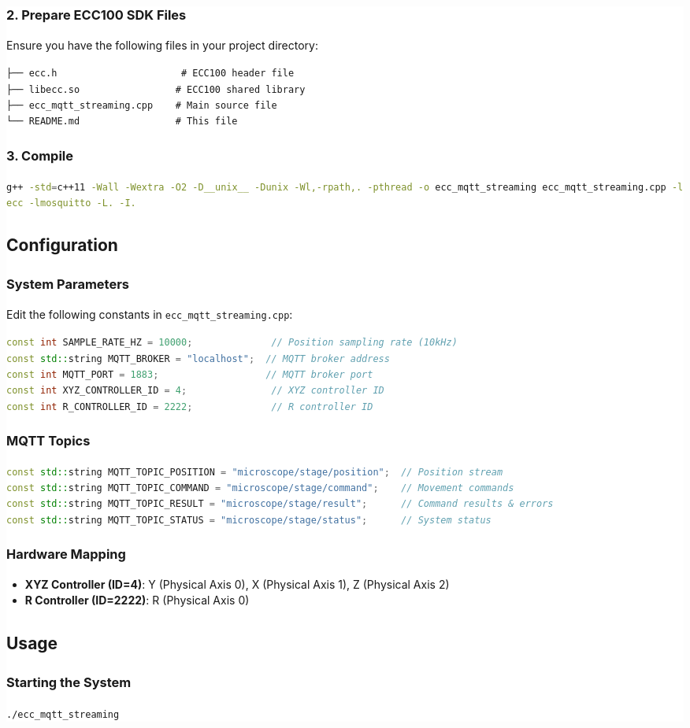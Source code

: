 ### 2. Prepare ECC100 SDK Files

Ensure you have the following files in your project directory:
```
├── ecc.h                      # ECC100 header file
├── libecc.so                 # ECC100 shared library  
├── ecc_mqtt_streaming.cpp    # Main source file
└── README.md                 # This file
```

### 3. Compile

```bash
g++ -std=c++11 -Wall -Wextra -O2 -D__unix__ -Dunix -Wl,-rpath,. -pthread -o ecc_mqtt_streaming ecc_mqtt_streaming.cpp -lecc -lmosquitto -L. -I.
```

## Configuration

### System Parameters

Edit the following constants in `ecc_mqtt_streaming.cpp`:

```cpp
const int SAMPLE_RATE_HZ = 10000;              // Position sampling rate (10kHz)
const std::string MQTT_BROKER = "localhost";  // MQTT broker address
const int MQTT_PORT = 1883;                   // MQTT broker port
const int XYZ_CONTROLLER_ID = 4;               // XYZ controller ID
const int R_CONTROLLER_ID = 2222;              // R controller ID
```

### MQTT Topics

```cpp
const std::string MQTT_TOPIC_POSITION = "microscope/stage/position";  // Position stream
const std::string MQTT_TOPIC_COMMAND = "microscope/stage/command";    // Movement commands
const std::string MQTT_TOPIC_RESULT = "microscope/stage/result";      // Command results & errors
const std::string MQTT_TOPIC_STATUS = "microscope/stage/status";      // System status
```

### Hardware Mapping

- **XYZ Controller (ID=4)**: Y (Physical Axis 0), X (Physical Axis 1), Z (Physical Axis 2)
- **R Controller (ID=2222)**: R (Physical Axis 0)

## Usage

### Starting the System

```bash
./ecc_mqtt_streaming
```
